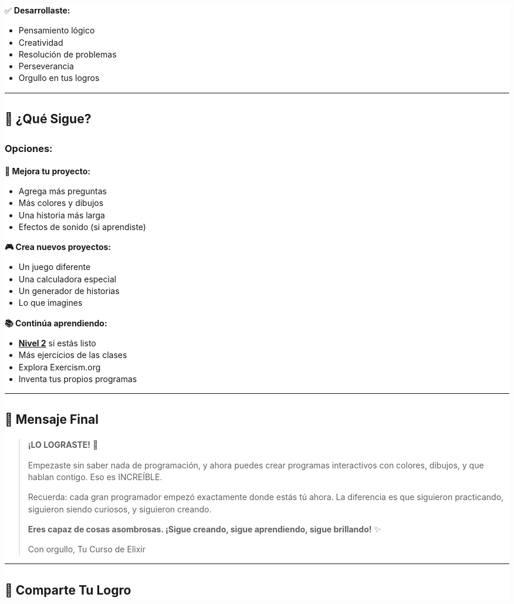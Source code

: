 ✅ **Desarrollaste:**
- Pensamiento lógico
- Creatividad
- Resolución de problemas
- Perseverancia
- Orgullo en tus logros

---

## 🚀 ¿Qué Sigue?

### Opciones:

**🎨 Mejora tu proyecto:**
- Agrega más preguntas
- Más colores y dibujos
- Una historia más larga
- Efectos de sonido (si aprendiste)

**🎮 Crea nuevos proyectos:**
- Un juego diferente
- Una calculadora especial
- Un generador de historias
- Lo que imagines

**📚 Continúa aprendiendo:**
- **[Nivel 2](../nivel_2/README.md)** si estás listo
- Más ejercicios de las clases
- Explora Exercism.org
- Inventa tus propios programas

---

## 💝 Mensaje Final

> **¡LO LOGRASTE!** 🎊
>
> Empezaste sin saber nada de programación, y ahora puedes crear programas interactivos con colores, dibujos, y que hablan contigo. Eso es INCREÍBLE.
>
> Recuerda: cada gran programador empezó exactamente donde estás tú ahora. La diferencia es que siguieron practicando, siguieron siendo curiosos, y siguieron creando.
>
> **Eres capaz de cosas asombrosas. ¡Sigue creando, sigue aprendiendo, sigue brillando!** ✨
>
> Con orgullo,
> Tu Curso de Elixir

---

## 📸 Comparte Tu Logro

